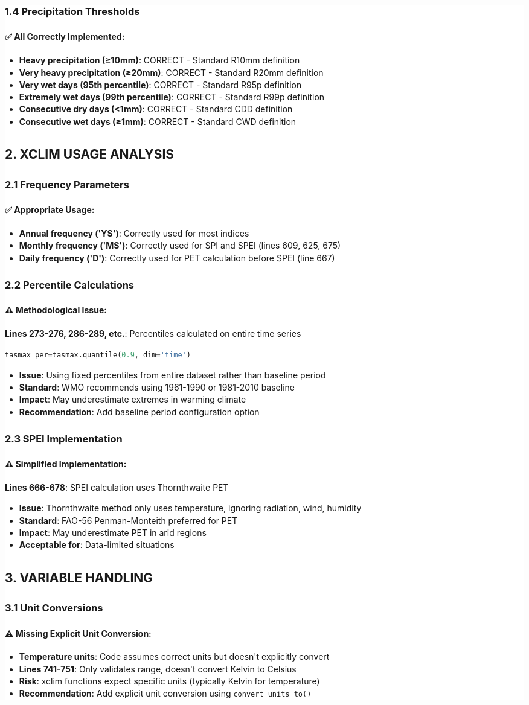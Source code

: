 ### 1.4 Precipitation Thresholds

#### ✅ All Correctly Implemented:
- **Heavy precipitation (≥10mm)**: CORRECT - Standard R10mm definition
- **Very heavy precipitation (≥20mm)**: CORRECT - Standard R20mm definition
- **Very wet days (95th percentile)**: CORRECT - Standard R95p definition
- **Extremely wet days (99th percentile)**: CORRECT - Standard R99p definition
- **Consecutive dry days (<1mm)**: CORRECT - Standard CDD definition
- **Consecutive wet days (≥1mm)**: CORRECT - Standard CWD definition

## 2. XCLIM USAGE ANALYSIS

### 2.1 Frequency Parameters

#### ✅ Appropriate Usage:
- **Annual frequency ('YS')**: Correctly used for most indices
- **Monthly frequency ('MS')**: Correctly used for SPI and SPEI (lines 609, 625, 675)
- **Daily frequency ('D')**: Correctly used for PET calculation before SPEI (line 667)

### 2.2 Percentile Calculations

#### ⚠️ Methodological Issue:
**Lines 273-276, 286-289, etc.**: Percentiles calculated on entire time series
```python
tasmax_per=tasmax.quantile(0.9, dim='time')
```
- **Issue**: Using fixed percentiles from entire dataset rather than baseline period
- **Standard**: WMO recommends using 1961-1990 or 1981-2010 baseline
- **Impact**: May underestimate extremes in warming climate
- **Recommendation**: Add baseline period configuration option

### 2.3 SPEI Implementation

#### ⚠️ Simplified Implementation:
**Lines 666-678**: SPEI calculation uses Thornthwaite PET
- **Issue**: Thornthwaite method only uses temperature, ignoring radiation, wind, humidity
- **Standard**: FAO-56 Penman-Monteith preferred for PET
- **Impact**: May underestimate PET in arid regions
- **Acceptable for**: Data-limited situations

## 3. VARIABLE HANDLING

### 3.1 Unit Conversions

#### ⚠️ Missing Explicit Unit Conversion:
- **Temperature units**: Code assumes correct units but doesn't explicitly convert
- **Lines 741-751**: Only validates range, doesn't convert Kelvin to Celsius
- **Risk**: xclim functions expect specific units (typically Kelvin for temperature)
- **Recommendation**: Add explicit unit conversion using `convert_units_to()`
